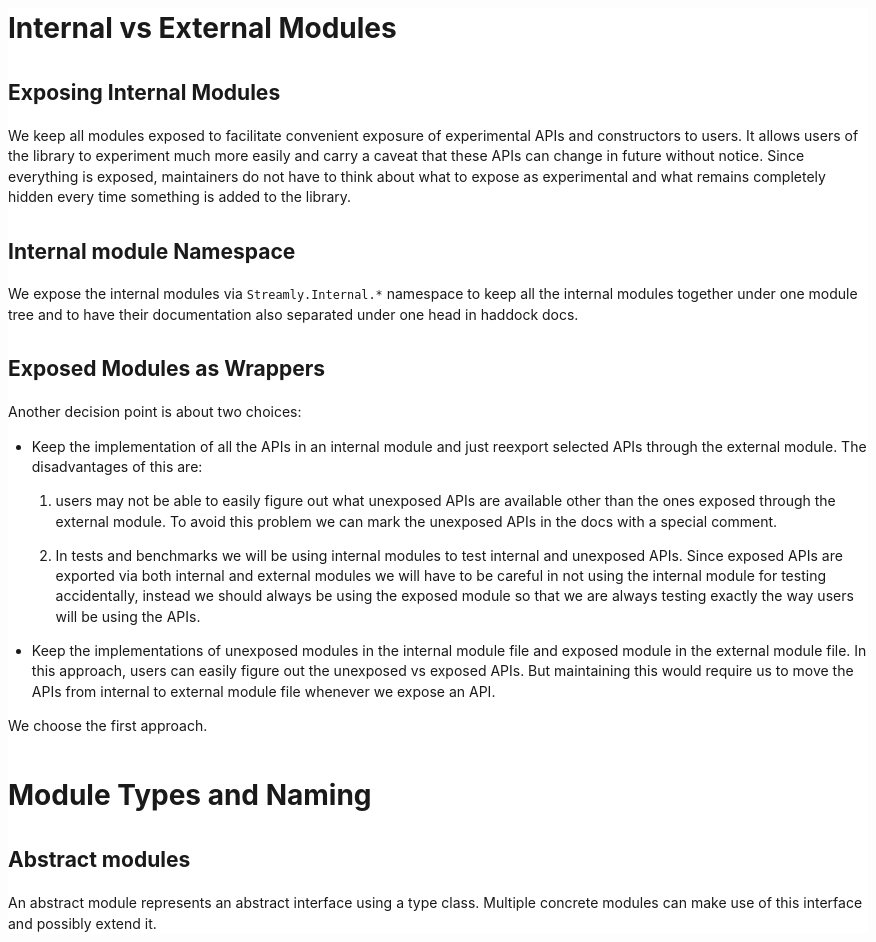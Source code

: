 # Internal vs External Modules

## Exposing Internal Modules

We keep all modules exposed to facilitate convenient exposure of experimental
APIs and constructors to users. It allows users of the library to experiment
much more easily and carry a caveat that these APIs can change in future
without notice.  Since everything is exposed, maintainers do not have to think
about what to expose as experimental and what remains completely hidden every
time something is added to the library.

## Internal module Namespace

We expose the internal modules via `Streamly.Internal.*` namespace to keep all
the internal modules together under one module tree and to have their
documentation also separated under one head in haddock docs.

## Exposed Modules as Wrappers

Another decision point is about two choices:

* Keep the implementation of all the APIs in an internal module and just
reexport selected APIs through the external module. The disadvantages of this
are:

  1) users may not be able to easily figure out what unexposed APIs are available
  other than the ones exposed through the external module. To avoid this problem
  we can mark the unexposed APIs in the docs with a special comment.

  2) In tests and benchmarks we will be using internal modules to test internal
  and unexposed APIs. Since exposed APIs are exported via both internal and
  external modules we will have to be careful in not using the internal module
  for testing accidentally, instead we should always be using the exposed module
  so that we are always testing exactly the way users will be using the APIs.

* Keep the implementations of unexposed modules in the internal module file
and exposed module in the external module file. In this approach, users can
easily figure out the unexposed vs exposed APIs. But maintaining this would
require us to move the APIs from internal to external module file whenever we
expose an API.

We choose the first approach.

# Module Types and Naming

## Abstract modules

An abstract module represents an abstract interface using a type
class.  Multiple concrete modules can make use of this interface and possibly
extend it.
